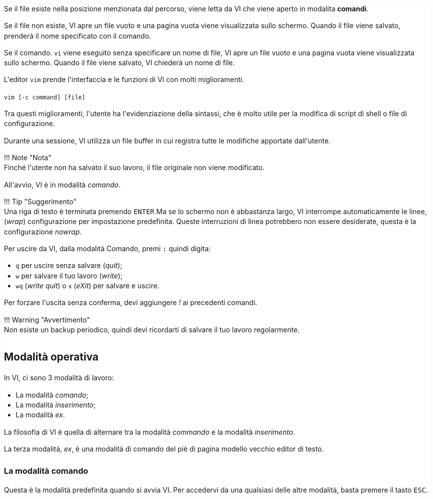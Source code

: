 Se il file esiste nella posizione menzionata dal percorso, viene letta da VI che viene aperto in modalita **comandi**.

Se il file non esiste, VI apre un file vuoto e una pagina vuota viene visualizzata sullo schermo. Quando il file viene salvato, prenderà il nome specificato con il comando.

Se il comando. `vi` viene eseguito senza specificare un nome di file, VI apre un file vuoto e una pagina vuota viene visualizzata sullo schermo. Quando il file viene salvato, VI chiederà un nome di file.

L'editor `vim` prende l'interfaccia e le funzioni di VI con molti miglioramenti.

```
vim [-c command] [file]
```

Tra questi miglioramenti, l'utente ha l'evidenziazione della sintassi, che è molto utile per la modifica di script di shell o file di configurazione.

Durante una sessione, VI utilizza un file buffer in cui registra tutte le modifiche apportate dall'utente.

!!! Note "Nota"  
Finché l'utente non ha salvato il suo lavoro, il file originale non viene modificato.

All'avvio, VI è in modalità *comando*.

!!! Tip "Suggerimento"  
Una riga di testo è terminata premendo <kbd>ENTER</kbd> Ma se lo schermo non è abbastanza largo, VI interrompe automaticamente le linee, (_wrap_) configurazione per impostazione predefinita. Queste interruzioni di linea potrebbero non essere desiderate, questa è la configurazione _nowrap_.

Per uscire da VI, dalla modalità Comando, premi <kbd>:</kbd> quindi digita:

* `q` per uscire senza salvare (_quit_);
* `w` per salvare il tuo lavoro (_write_);
* `wq` (_write quit_) o `x` (_eXit_) per salvare e uscire.

Per forzare l'uscita senza conferma, devi aggiungere *!* ai precedenti comandi.

!!! Warning "Avvertimento"  
Non esiste un backup periodico, quindi devi ricordarti di salvare il tuo lavoro regolarmente.

## Modalità operativa

In VI, ci sono 3 modalità di lavoro:

* La modalità *comando*;
* La modalità *inserimento*;
* La modalità *ex*.

La filosofia di VI è quella di alternare tra la modalità *commando* e la modalità *inserimento*.

La terza modalità, *ex*, è una modalità di comando del piè di pagina modello vecchio editor di testo.

### La modalità comando

Questa è la modalità predefinita quando si avvia VI. Per accedervi da una qualsiasi delle altre modalità, basta premere il tasto <kbd>ESC</kbd>.
